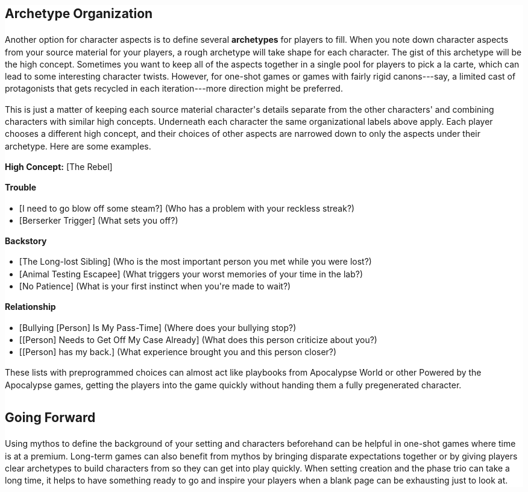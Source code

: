 ## Archetype Organization

Another option for character aspects is to define several **archetypes**
for players to fill. When you note down character aspects from your
source material for your players, a rough archetype will take shape for
each character. The gist of this archetype will be the high concept.
Sometimes you want to keep all of the aspects together in a single pool
for players to pick a la carte, which can lead to some interesting
character twists. However, for one-shot games or games with fairly rigid
canons---say, a limited cast of protagonists that gets recycled in each
iteration---more direction might be preferred.

This is just a matter of keeping each source material character's
details separate from the other characters' and combining characters
with similar high concepts. Underneath each character the same
organizational labels above apply. Each player chooses a different high
concept, and their choices of other aspects are narrowed down to only
the aspects under their archetype. Here are some examples.

**High Concept:** [The Rebel]

**Trouble**

- [I need to go blow off some steam?] (Who has a problem with
  your reckless streak?)
- [Berserker Trigger] (What sets you off?)

**Backstory**

- [The Long-lost Sibling] (Who is the most important person
  you met while you were lost?)
- [Animal Testing Escapee] (What triggers your worst memories
  of your time in the lab?)
- [No Patience] (What is your first instinct when you're made
  to wait?)

**Relationship**

- [Bullying [Person] Is My Pass-Time] (Where does your
  bullying stop?)
- [[Person] Needs to Get Off My Case Already] (What does
  this person criticize about you?)
- [[Person] has my back.] (What experience brought you and
  this person closer?)

These lists with preprogrammed choices can almost act like playbooks
from Apocalypse World or other Powered by the Apocalypse games, getting
the players into the game quickly without handing them a fully
pregenerated character.

## Going Forward

Using mythos to define the background of your setting and characters
beforehand can be helpful in one-shot games where time is at a premium.
Long-term games can also benefit from mythos by bringing disparate
expectations together or by giving players clear archetypes to build
characters from so they can get into play quickly. When setting creation
and the phase trio can take a long time, it helps to have something
ready to go and inspire your players when a blank page can be exhausting
just to look at.

